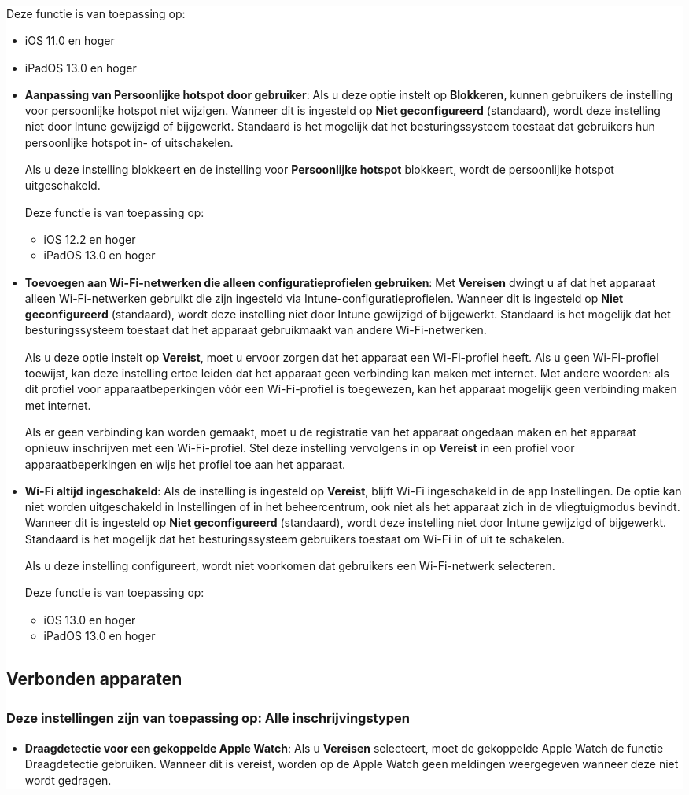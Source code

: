   Deze functie is van toepassing op:  
  - iOS 11.0 en hoger
  - iPadOS 13.0 en hoger

- **Aanpassing van Persoonlijke hotspot door gebruiker**: Als u deze optie instelt op **Blokkeren**, kunnen gebruikers de instelling voor persoonlijke hotspot niet wijzigen. Wanneer dit is ingesteld op **Niet geconfigureerd** (standaard), wordt deze instelling niet door Intune gewijzigd of bijgewerkt. Standaard is het mogelijk dat het besturingssysteem toestaat dat gebruikers hun persoonlijke hotspot in- of uitschakelen.

  Als u deze instelling blokkeert en de instelling voor **Persoonlijke hotspot** blokkeert, wordt de persoonlijke hotspot uitgeschakeld.

  Deze functie is van toepassing op:  
  - iOS 12.2 en hoger
  - iPadOS 13.0 en hoger

- **Toevoegen aan Wi-Fi-netwerken die alleen configuratieprofielen gebruiken**: Met **Vereisen** dwingt u af dat het apparaat alleen Wi-Fi-netwerken gebruikt die zijn ingesteld via Intune-configuratieprofielen. Wanneer dit is ingesteld op **Niet geconfigureerd** (standaard), wordt deze instelling niet door Intune gewijzigd of bijgewerkt. Standaard is het mogelijk dat het besturingssysteem toestaat dat het apparaat gebruikmaakt van andere Wi-Fi-netwerken.

  Als u deze optie instelt op **Vereist**, moet u ervoor zorgen dat het apparaat een Wi-Fi-profiel heeft. Als u geen Wi-Fi-profiel toewijst, kan deze instelling ertoe leiden dat het apparaat geen verbinding kan maken met internet. Met andere woorden: als dit profiel voor apparaatbeperkingen vóór een Wi-Fi-profiel is toegewezen, kan het apparaat mogelijk geen verbinding maken met internet.
  
  Als er geen verbinding kan worden gemaakt, moet u de registratie van het apparaat ongedaan maken en het apparaat opnieuw inschrijven met een Wi-Fi-profiel. Stel deze instelling vervolgens in op **Vereist** in een profiel voor apparaatbeperkingen en wijs het profiel toe aan het apparaat.

- **Wi-Fi altijd ingeschakeld**: Als de instelling is ingesteld op **Vereist**, blijft Wi-Fi ingeschakeld in de app Instellingen. De optie kan niet worden uitgeschakeld in Instellingen of in het beheercentrum, ook niet als het apparaat zich in de vliegtuigmodus bevindt. Wanneer dit is ingesteld op **Niet geconfigureerd** (standaard), wordt deze instelling niet door Intune gewijzigd of bijgewerkt. Standaard is het mogelijk dat het besturingssysteem gebruikers toestaat om Wi-Fi in of uit te schakelen.

  Als u deze instelling configureert, wordt niet voorkomen dat gebruikers een Wi-Fi-netwerk selecteren.

  Deze functie is van toepassing op:  
  - iOS 13.0 en hoger
  - iPadOS 13.0 en hoger

## <a name="connected-devices"></a>Verbonden apparaten

### <a name="settings-apply-to-all-enrollment-types"></a>Deze instellingen zijn van toepassing op: Alle inschrijvingstypen

- **Draagdetectie voor een gekoppelde Apple Watch**: Als u **Vereisen** selecteert, moet de gekoppelde Apple Watch de functie Draagdetectie gebruiken. Wanneer dit is vereist, worden op de Apple Watch geen meldingen weergegeven wanneer deze niet wordt gedragen. 
